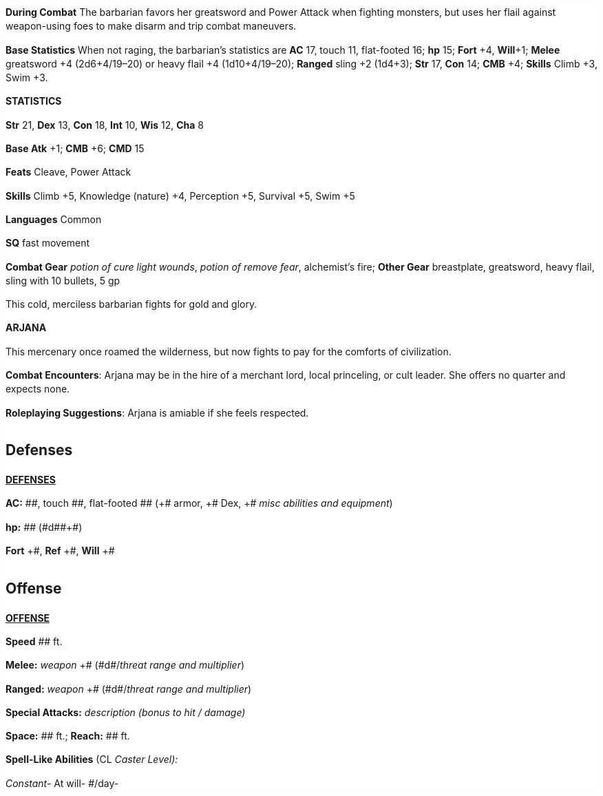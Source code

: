**During Combat** The barbarian favors her greatsword and Power Attack when fighting monsters, but uses her flail against weapon-using foes to make disarm and trip combat maneuvers. 

**Base Statistics** When not raging, the barbarian’s statistics are **AC** 17, touch 11, flat-footed 16; **hp** 15; **Fort** +4, **Will**+1; **Melee** greatsword +4 (2d6+4/19–20) or heavy flail +4 (1d10+4/19–20); **Ranged** sling +2 (1d4+3); **Str** 17, **Con** 14; **CMB** +4; **Skills** Climb +3, Swim +3. 

**STATISTICS** 

**Str** 21, **Dex** 13, **Con** 18, **Int** 10, **Wis** 12, **Cha** 8 

**Base Atk** +1; **CMB** +6; **CMD** 15 

**Feats** Cleave, Power Attack 

**Skills** Climb +5, Knowledge (nature) +4, Perception +5, Survival +5, Swim +5 

**Languages** Common 

**SQ** fast movement 

**Combat Gear** *potion of cure light wounds*, *potion of remove fear*, alchemist’s fire; **Other Gear** breastplate, greatsword, heavy flail, sling with 10 bullets, 5 gp 

This cold, merciless barbarian fights for gold and glory. 

**ARJANA** 

This mercenary once roamed the wilderness, but now fights to pay for the comforts of civilization. 

**Combat Encounters**: Arjana may be in the hire of a merchant lord, local princeling, or cult leader. She offers no quarter and expects none. 

**Roleplaying Suggestions**: Arjana is amiable if she feels respected.

## Defenses
**<u>DEFENSES</u>** 

**AC:** ##, touch ##, flat-footed ## (+# armor, +# Dex, +# *misc abilities and equipment*)

**hp:** *##* (#d##+#)

**Fort** +#, **Ref** +#, **Will** +#

## Offense
**<u>OFFENSE</u>** 

**Speed** ## ft.

**Melee:** *weapon* +# (#d#/*threat range and multiplier*)

**Ranged:** *weapon* +# (#d#/*threat range and multiplier*)

**Special Attacks:** *description (bonus to hit / damage)*

**Space:** *##* ft.; **Reach:** ## ft.

**Spell-Like Abilities** (CL *Caster Level):*

*Constant-*
At will-
#/day-
